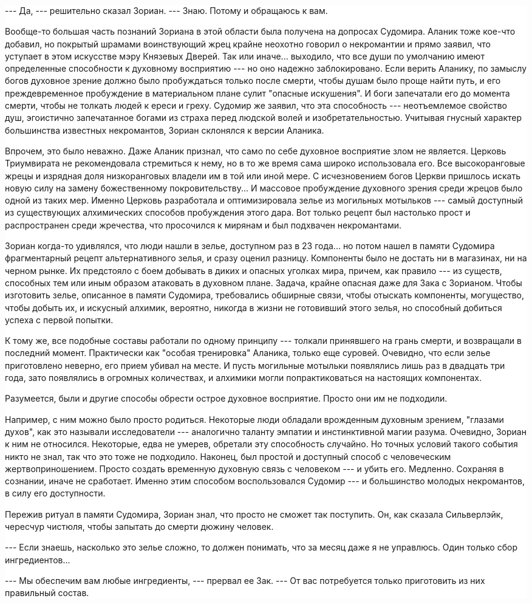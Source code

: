 --- Да, --- решительно сказал Зориан. --- Знаю. Потому и обращаюсь к вам.

Вообще-то большая часть познаний Зориана в этой области была получена на допросах Судомира. Аланик тоже кое-что добавил, но покрытый шрамами воинствующий жрец крайне неохотно говорил о некромантии и прямо заявил, что уступает в этом искусстве мэру Князевых Дверей. Так или иначе... выходило, что все души по умолчанию имеют определенные способности к духовному восприятию --- но оно надежно заблокировано. Если верить Аланику, по замыслу богов духовное зрение должно было пробуждаться только после смерти, чтобы душам было проще найти путь, и его преждевременное пробуждение в материальном плане сулит "опасные искушения". И боги запечатали его до момента смерти, чтобы не толкать людей к ереси и греху. Судомир же заявил, что эта способность --- неотъемлемое свойство душ, эгоистично запечатанное богами из страха перед людской волей и изобретательностью. Учитывая гнусный характер большинства известных некромантов, Зориан склонялся к версии Аланика.

Впрочем, это было неважно. Даже Аланик признал, что само по себе духовное восприятие злом не является. Церковь Триумвирата не рекомендовала стремиться к нему, но в то же время сама широко использовала его. Все высокоранговые жрецы и изрядная доля низкоранговых владели им в той или иной мере. С исчезновением богов Церкви пришлось искать новую силу на замену божественному покровительству... И массовое пробуждение духовного зрения среди жрецов было одной из таких мер. Именно Церковь разработала и оптимизировала зелье из могильных мотыльков --- самый доступный из существующих алхимических способов пробуждения этого дара. Вот только рецепт был настолько прост и распространен среди жречества, что просочился к мирянам и был подхвачен некромантами.

Зориан когда-то удивлялся, что люди нашли в зелье, доступном раз в 23 года... но потом нашел в памяти Судомира фрагментарный рецепт альтернативного зелья, и сразу оценил разницу. Компоненты было не достать ни в магазинах, ни на черном рынке. Их предстояло с боем добывать в диких и опасных уголках мира, причем, как правило --- из существ, способных тем или иным образом атаковать в духовном плане. Задача, крайне опасная даже для Зака с Зорианом. Чтобы изготовить зелье, описанное в памяти Судомира, требовались обширные связи, чтобы отыскать компоненты, могущество, чтобы добыть их, и искусный алхимик, вероятно, никогда в жизни не готовивший этого зелья, но способный добиться успеха с первой попытки.

К тому же, все подобные составы работали по одному принципу --- толкали принявшего на грань смерти, и возвращали в последний момент. Практически как "особая тренировка" Аланика, только еще суровей. Очевидно, что если зелье приготовлено неверно, его прием убивал на месте. И пусть могильные мотыльки появлялись лишь раз в двадцать три года, зато появлялись в огромных количествах, и алхимики могли попрактиковаться на настоящих компонентах.

Разумеется, были и другие способы обрести острое духовное восприятие. Просто они им не подходили.

Например, с ним можно было просто родиться. Некоторые люди обладали врожденным духовным зрением, "глазами духов", как это называли исследователи --- аналогично таланту эмпатии и инстинктивной магии разума. Очевидно, Зориан к ним не относился. Некоторые, едва не умерев, обретали эту способность случайно. Но точных условий такого события никто не знал, так что это тоже не подходило. Наконец, был простой и доступный способ с человеческим жертвоприношением. Просто создать временную духовную связь с человеком --- и убить его. Медленно. Сохраняя в сознании, иначе не сработает. Именно этим способом воспользовался Судомир --- и большинство молодых некромантов, в силу его доступности.

Пережив ритуал в памяти Судомира, Зориан знал, что просто не сможет так поступить. Он, как сказала Сильверлэйк, чересчур чистюля, чтобы запытать до смерти дюжину человек.

--- Если знаешь, насколько это зелье сложно, то должен понимать, что за месяц даже я не управлюсь. Один только сбор ингредиентов...

--- Мы обеспечим вам любые ингредиенты, --- прервал ее Зак. --- От вас потребуется только приготовить из них правильный состав.
